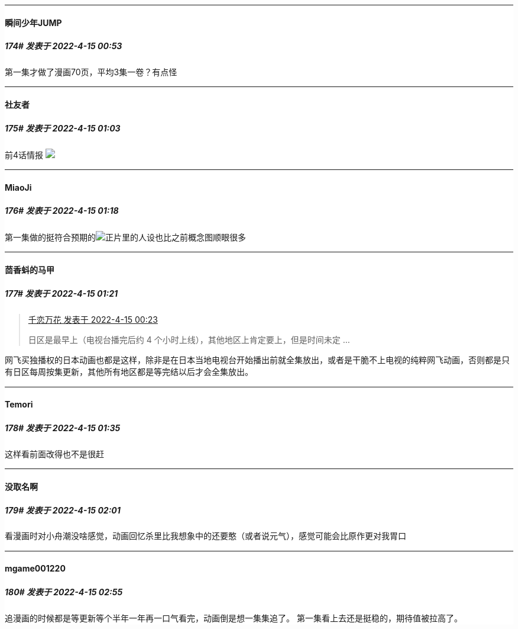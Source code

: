 *****

####  瞬间少年JUMP  
##### 174#       发表于 2022-4-15 00:53

第一集才做了漫画70页，平均3集一卷？有点怪

*****

####  社友者  
##### 175#       发表于 2022-4-15 01:03

前4话情报
<img src="https://p.sda1.dev/5/2fa3ca453fc283442d13ad6db426be43/1649934162588.png" referrerpolicy="no-referrer">

*****

####  MiaoJi  
##### 176#       发表于 2022-4-15 01:18

第一集做的挺符合预期的<img src="https://static.saraba1st.com/image/smiley/face2017/074.png" referrerpolicy="no-referrer">正片里的人设也比之前概念图顺眼很多

*****

####  茴香蚪的马甲  
##### 177#       发表于 2022-4-15 01:21

<blockquote><a href="httphttps://bbs.saraba1st.com/2b/forum.php?mod=redirect&amp;goto=findpost&amp;pid=55455768&amp;ptid=1985647" target="_blank">千恋万花 发表于 2022-4-15 00:23</a>

日区是最早上（电视台播完后约 4 个小时上线），其他地区上肯定要上，但是时间未定 ...</blockquote>
网飞买独播权的日本动画也都是这样，除非是在日本当地电视台开始播出前就全集放出，或者是干脆不上电视的纯粹网飞动画，否则都是只有日区每周按集更新，其他所有地区都是等完结以后才会全集放出。

*****

####  Temori  
##### 178#       发表于 2022-4-15 01:35

这样看前面改得也不是很赶

*****

####  没取名啊  
##### 179#       发表于 2022-4-15 02:01

看漫画时对小舟潮没啥感觉，动画回忆杀里比我想象中的还要憨（或者说元气），感觉可能会比原作更对我胃口

*****

####  mgame001220  
##### 180#       发表于 2022-4-15 02:55

追漫画的时候都是等更新等个半年一年再一口气看完，动画倒是想一集集追了。
第一集看上去还是挺稳的，期待值被拉高了。
